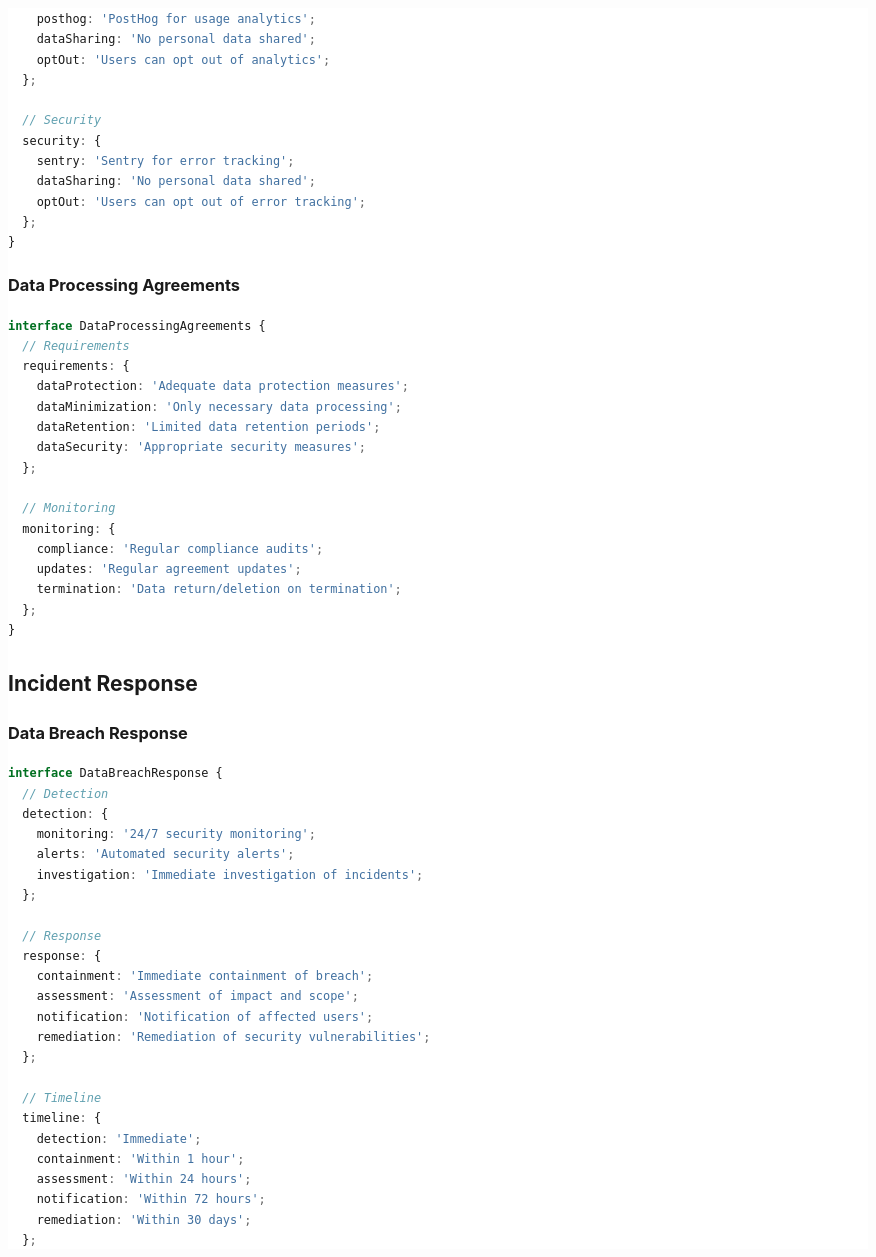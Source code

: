 ```typescript
    posthog: 'PostHog for usage analytics';
    dataSharing: 'No personal data shared';
    optOut: 'Users can opt out of analytics';
  };
  
  // Security
  security: {
    sentry: 'Sentry for error tracking';
    dataSharing: 'No personal data shared';
    optOut: 'Users can opt out of error tracking';
  };
}
```

### Data Processing Agreements
```typescript
interface DataProcessingAgreements {
  // Requirements
  requirements: {
    dataProtection: 'Adequate data protection measures';
    dataMinimization: 'Only necessary data processing';
    dataRetention: 'Limited data retention periods';
    dataSecurity: 'Appropriate security measures';
  };
  
  // Monitoring
  monitoring: {
    compliance: 'Regular compliance audits';
    updates: 'Regular agreement updates';
    termination: 'Data return/deletion on termination';
  };
}
```

## Incident Response

### Data Breach Response
```typescript
interface DataBreachResponse {
  // Detection
  detection: {
    monitoring: '24/7 security monitoring';
    alerts: 'Automated security alerts';
    investigation: 'Immediate investigation of incidents';
  };
  
  // Response
  response: {
    containment: 'Immediate containment of breach';
    assessment: 'Assessment of impact and scope';
    notification: 'Notification of affected users';
    remediation: 'Remediation of security vulnerabilities';
  };
  
  // Timeline
  timeline: {
    detection: 'Immediate';
    containment: 'Within 1 hour';
    assessment: 'Within 24 hours';
    notification: 'Within 72 hours';
    remediation: 'Within 30 days';
  };
```